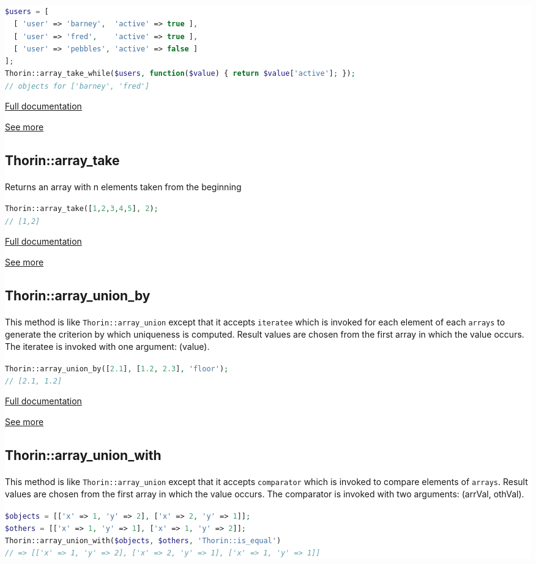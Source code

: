 ```php
$users = [
  [ 'user' => 'barney',  'active' => true ],
  [ 'user' => 'fred',    'active' => true ],
  [ 'user' => 'pebbles', 'active' => false ]
];
Thorin::array_take_while($users, function($value) { return $value['active']; });
// objects for ['barney', 'fred']
```

[Full documentation](/doc/src/functions/array/array_take_while.md)

[See more](https://github.com/lodash-php/lodash-php/blob/master/src/Array/takeWhile.php)

<a name="Thorin_array_take"></a>
## Thorin::array_take
Returns an array with n elements taken from the beginning
```php
Thorin::array_take([1,2,3,4,5], 2);
// [1,2]
```

[Full documentation](/doc/src/functions/array/array_take.md)

[See more](https://github.com/appzcoder/30-seconds-of-php-code)

<a name="Thorin_array_union_by"></a>
## Thorin::array_union_by
This method is like `Thorin::array_union` except that it accepts `iteratee` which is
invoked for each element of each `arrays` to generate the criterion by
which uniqueness is computed. Result values are chosen from the first
array in which the value occurs. The iteratee is invoked with one argument:
(value).

```php
Thorin::array_union_by([2.1], [1.2, 2.3], 'floor');
// [2.1, 1.2]
```

[Full documentation](/doc/src/functions/array/array_union_by.md)

[See more](https://github.com/lodash-php/lodash-php/blob/master/src/Array/unionBy.php)

<a name="Thorin_array_union_with"></a>
## Thorin::array_union_with
This method is like `Thorin::array_union` except that it accepts `comparator` which
is invoked to compare elements of `arrays`. Result values are chosen from
the first array in which the value occurs. The comparator is invoked
with two arguments: (arrVal, othVal).

```php
$objects = [['x' => 1, 'y' => 2], ['x' => 2, 'y' => 1]];
$others = [['x' => 1, 'y' => 1], ['x' => 1, 'y' => 2]];
Thorin::array_union_with($objects, $others, 'Thorin::is_equal')
// => [['x' => 1, 'y' => 2], ['x' => 2, 'y' => 1], ['x' => 1, 'y' => 1]]
```
